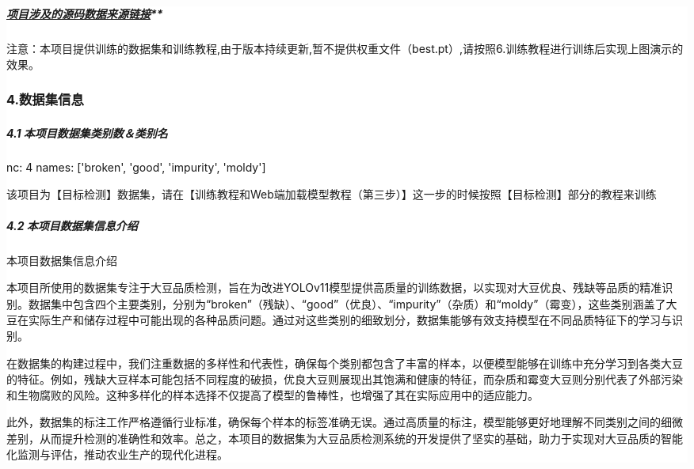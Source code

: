 ##### [项目涉及的源码数据来源链接](https://kdocs.cn/l/cszuIiCKVNis)**

注意：本项目提供训练的数据集和训练教程,由于版本持续更新,暂不提供权重文件（best.pt）,请按照6.训练教程进行训练后实现上图演示的效果。

### 4.数据集信息

##### 4.1 本项目数据集类别数＆类别名

nc: 4
names: ['broken', 'good', 'impurity', 'moldy']



该项目为【目标检测】数据集，请在【训练教程和Web端加载模型教程（第三步）】这一步的时候按照【目标检测】部分的教程来训练

##### 4.2 本项目数据集信息介绍

本项目数据集信息介绍

本项目所使用的数据集专注于大豆品质检测，旨在为改进YOLOv11模型提供高质量的训练数据，以实现对大豆优良、残缺等品质的精准识别。数据集中包含四个主要类别，分别为“broken”（残缺）、“good”（优良）、“impurity”（杂质）和“moldy”（霉变），这些类别涵盖了大豆在实际生产和储存过程中可能出现的各种品质问题。通过对这些类别的细致划分，数据集能够有效支持模型在不同品质特征下的学习与识别。

在数据集的构建过程中，我们注重数据的多样性和代表性，确保每个类别都包含了丰富的样本，以便模型能够在训练中充分学习到各类大豆的特征。例如，残缺大豆样本可能包括不同程度的破损，优良大豆则展现出其饱满和健康的特征，而杂质和霉变大豆则分别代表了外部污染和生物腐败的风险。这种多样化的样本选择不仅提高了模型的鲁棒性，也增强了其在实际应用中的适应能力。

此外，数据集的标注工作严格遵循行业标准，确保每个样本的标签准确无误。通过高质量的标注，模型能够更好地理解不同类别之间的细微差别，从而提升检测的准确性和效率。总之，本项目的数据集为大豆品质检测系统的开发提供了坚实的基础，助力于实现对大豆品质的智能化监测与评估，推动农业生产的现代化进程。
